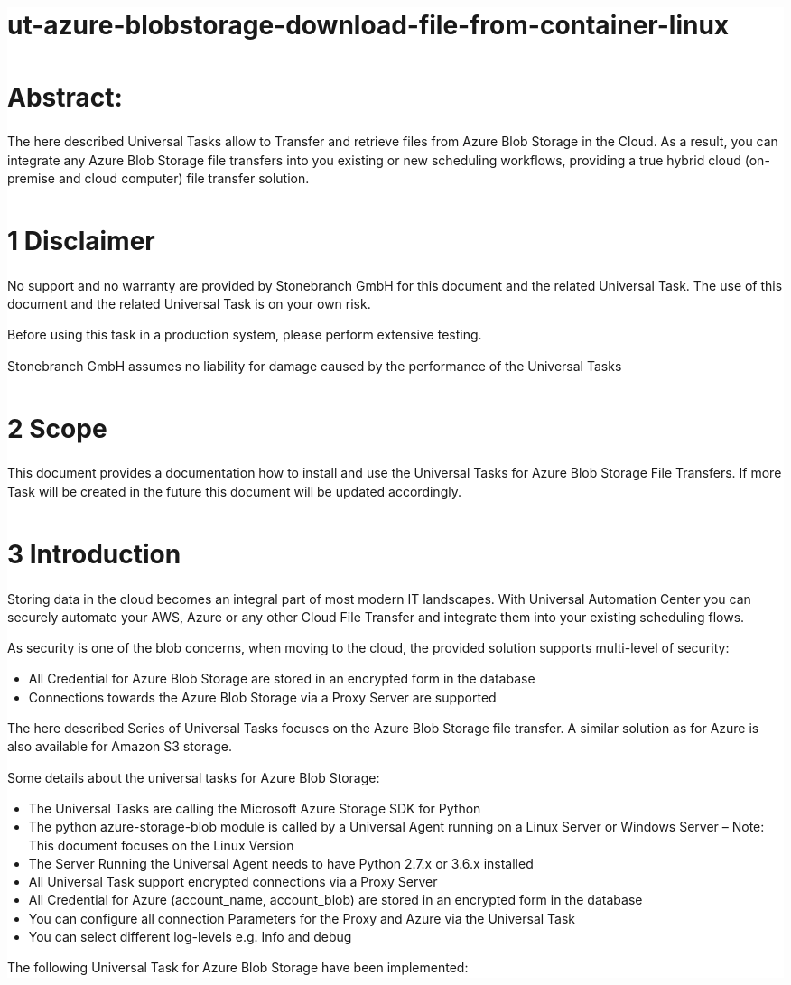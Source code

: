 # ut-azure-blobstorage-download-file-from-container-linux
# Abstract:

The here described Universal Tasks allow to Transfer and retrieve files from Azure Blob Storage in the Cloud. As a result, you can integrate any Azure Blob Storage file transfers into you existing or new scheduling workflows, providing a true hybrid cloud (on-premise and cloud computer) file transfer solution.

# 1	Disclaimer

No support and no warranty are provided by Stonebranch GmbH for this document and the related Universal Task. The use of this document and the related Universal Task is on your own risk.

Before using this task in a production system, please perform extensive testing.

Stonebranch GmbH assumes no liability for damage caused by the performance of the Universal Tasks

# 2	Scope

This document provides a documentation how to install and use the Universal Tasks for Azure Blob Storage File Transfers. If more Task will be created in the future this document will be updated accordingly.  

# 3	Introduction

Storing data in the cloud becomes an integral part of most modern IT landscapes. With Universal Automation Center you can securely automate your AWS, Azure or any other Cloud File Transfer and integrate them into your existing scheduling flows.

As security is one of the blob concerns, when moving to the cloud, the provided solution supports multi-level of security:
  - All Credential for Azure Blob Storage are stored in an encrypted form in the database
  - Connections towards the Azure Blob Storage via a Proxy Server are supported

The here described Series of Universal Tasks focuses on the Azure Blob Storage file transfer. A similar solution as for Azure is also available for Amazon S3 storage. 

Some details about the universal tasks for Azure Blob Storage:
  - The Universal Tasks are calling the Microsoft Azure Storage SDK for Python 
  - The python azure-storage-blob module is called by a Universal Agent running on a Linux Server or Windows Server – Note: This document focuses on the Linux Version 
  - The Server Running the Universal Agent needs to have Python 2.7.x or 3.6.x installed
  - All Universal Task support encrypted connections via a Proxy Server
  - All Credential for Azure (account_name, account_blob) are stored in an encrypted form in the database
  - You can configure all connection Parameters for the Proxy and Azure via the Universal Task
  - You can select different log-levels e.g. Info and debug
  
The following Universal Task for Azure Blob Storage have been implemented: 
  